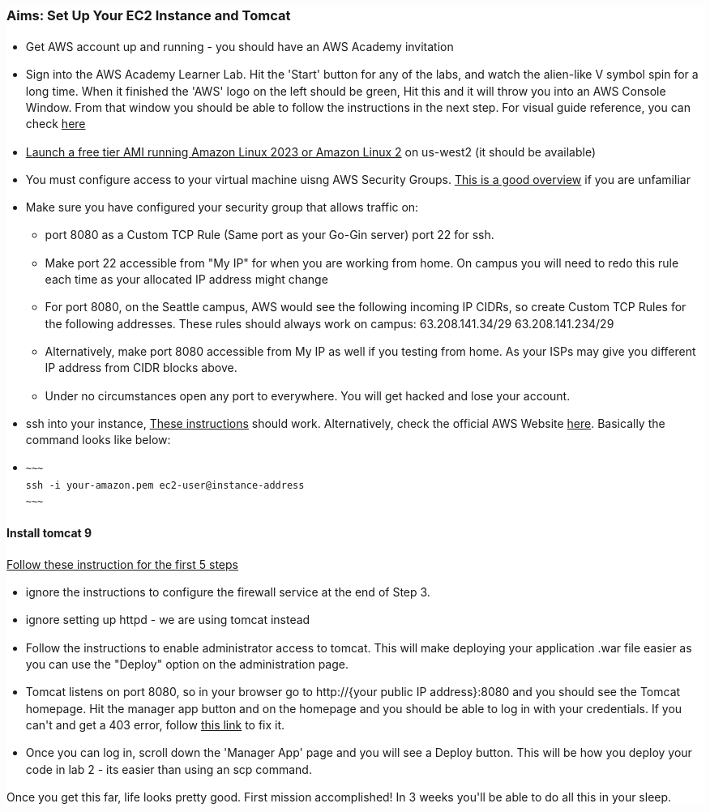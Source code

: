 ### Aims: Set Up Your EC2 Instance and Tomcat

* Get AWS account up and running - you should have an AWS Academy invitation

* Sign into the AWS Academy Learner Lab. Hit the 'Start' button for any of the labs, and watch the alien-like V symbol spin for a long time. When it finished the 'AWS' logo on the left should be green, Hit this and it will throw you into an AWS Console Window. From that window you should be able to follow the instructions in the next step. For visual guide reference, you can check [here](../misc/Lab1_Visual_Guide.pdf)

* [Launch a free tier AMI running Amazon Linux 2023 or Amazon Linux 2](https://docs.aws.amazon.com/AWSEC2/latest/UserGuide/EC2_GetStarted.html) on us-west2 (it should be available)

* You must configure access to your virtual machine uisng AWS Security Groups. [This is a good overview](https://www.javatpoint.com/aws-security-group) if you are unfamiliar

* Make sure you have configured your security group that allows traffic on:
  
  - port  8080 as a Custom TCP Rule (Same port as your Go-Gin server)
    port 22 for ssh. 
  
  - Make port 22 accessible from  "My IP" for when you are working from home. On campus you will need to redo this rule each time as your allocated IP address might change
  
  - For port 8080, on the Seattle campus, AWS would see the following incoming IP CIDRs, so create Custom TCP Rules for the following addresses. These rules should always work on campus:
    63.208.141.34/29
    63.208.141.234/29
  
  - Alternatively, make port 8080 accessible from My IP as well if you testing from home. As your ISPs may give you different IP address from CIDR blocks above. 
  
  - Under no circumstances open any port to everywhere. You will get hacked and lose your account.

* ssh into your instance, [These instructions](https://www.linuxsysadmins.com/how-to-connect-to-amazon-ec2-remotely-using-ssh/) should work. Alternatively, check the official AWS Website [here](https://docs.aws.amazon.com/AWSEC2/latest/UserGuide/connect-to-linux-instance.html). Basically the command looks like below:
  
  

* ```
  ~~~
  ssh -i your-amazon.pem ec2-user@instance-address
  ~~~
  ```
  
  

#### Install tomcat  9

  [Follow these instruction for the first 5 steps](https://techviewleo.com/install-tomcat-on-amazon-linux/)

- ignore the instructions to configure the firewall service at the end of Step 3.

- ignore setting up httpd - we are using tomcat instead

- Follow the instructions to enable administrator access to tomcat. This will make deploying your application .war file easier as you can use the "Deploy" option on the administration page. 
* Tomcat listens on port 8080, so in your browser go to http://{your public IP address}:8080 and you should see the Tomcat homepage. Hit the manager app button and on the homepage and you should be able to log in with your credentials. If you can't and get a 403 error, follow [this link](https://stackoverflow.com/questions/36703856/access-tomcat-manager-app-from-different-host) to fix it.

* Once you can log in, scroll down the 'Manager App' page and you will see a Deploy button. This will be how you deploy your code in lab 2 - its easier than using an scp command.

Once you get this far, life looks pretty good. First mission accomplished! In 3 weeks you'll be able to do all this in your sleep. 
  ```